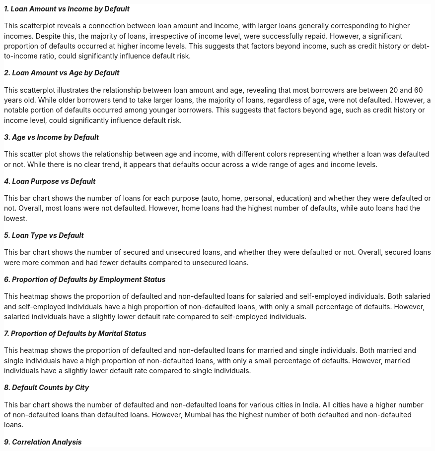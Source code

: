 ***1. Loan Amount vs Income by Default***

This scatterplot reveals a connection between loan amount and income, with larger loans generally corresponding to higher incomes. Despite this, the majority of loans, irrespective of income level, were successfully repaid. However, a significant proportion of defaults occurred at higher income levels. This suggests that factors beyond income, such as credit history or debt-to-income ratio, could significantly influence default risk.


***2. Loan Amount vs Age by Default***

This scatterplot illustrates the relationship between loan amount and age, revealing that most borrowers are between 20 and 60 years old. While older borrowers tend to take larger loans, the majority of loans, regardless of age, were not defaulted. However, a notable portion of defaults occurred among younger borrowers. This suggests that factors beyond age, such as credit history or income level, could significantly influence default risk.


***3. Age vs Income by Default***

This scatter plot shows the relationship between age and income, with different colors representing whether a loan was defaulted or not. While there is no clear trend, it appears that defaults occur across a wide range of ages and income levels.


***4. Loan Purpose vs Default***

This bar chart shows the number of loans for each purpose (auto, home, personal, education) and whether they were defaulted or not. Overall, most loans were not defaulted. However, home loans had the highest number of defaults, while auto loans had the lowest.


***5. Loan Type vs Default***

This bar chart shows the number of secured and unsecured loans, and whether they were defaulted or not. Overall, secured loans were more common and had fewer defaults compared to unsecured loans.


***6. Proportion of Defaults by Employment Status***

This heatmap shows the proportion of defaulted and non-defaulted loans for salaried and self-employed individuals. Both salaried and self-employed individuals have a high proportion of non-defaulted loans, with only a small percentage of defaults. However, salaried individuals have a slightly lower default rate compared to self-employed individuals.


***7. Proportion of Defaults by Marital Status***

This heatmap shows the proportion of defaulted and non-defaulted loans for married and single individuals. Both married and single individuals have a high proportion of non-defaulted loans, with only a small percentage of defaults. However, married individuals have a slightly lower default rate compared to single individuals.


***8. Default Counts by City***

This bar chart shows the number of defaulted and non-defaulted loans for various cities in India. All cities have a higher number of non-defaulted loans than defaulted loans. However, Mumbai has the highest number of both defaulted and non-defaulted loans.


***9. Correlation Analysis***
